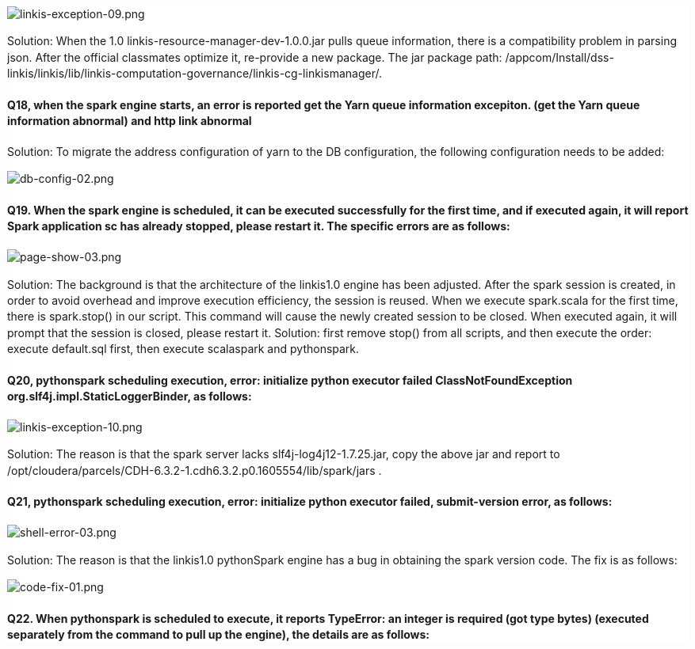 ![linkis-exception-09.png](/Images/Tuning_and_Troubleshooting/linkis-exception-09.png)

Solution: When the 1.0 linkis-resource-manager-dev-1.0.0.jar pulls queue information, there is a compatibility problem in parsing json. After the official classmates optimize it, re-provide a new package. The jar package path: /appcom/Install/dss- linkis/linkis/lib/linkis-computation-governance/linkis-cg-linkismanager/.

#### Q18, when the spark engine starts, an error is reported get the Yarn queue information excepiton. (get the Yarn queue information abnormal) and http link abnormal

Solution: To migrate the address configuration of yarn to the DB configuration, the following configuration needs to be added:
 
![db-config-02.png](/Images/Tuning_and_Troubleshooting/db-config-02.png)

#### Q19. When the spark engine is scheduled, it can be executed successfully for the first time, and if executed again, it will report Spark application sc has already stopped, please restart it. The specific errors are as follows:

![page-show-03.png](/Images/Tuning_and_Troubleshooting/page-show-03.png)

Solution: The background is that the architecture of the linkis1.0 engine has been adjusted. After the spark session is created, in order to avoid overhead and improve execution efficiency, the session is reused. When we execute spark.scala for the first time, there is spark.stop() in our script. This command will cause the newly created session to be closed. When executed again, it will prompt that the session is closed, please restart it. Solution: first remove stop() from all scripts, and then execute the order: execute default.sql first, then execute scalaspark and pythonspark.

#### Q20, pythonspark scheduling execution, error: initialize python executor failed ClassNotFoundException org.slf4j.impl.StaticLoggerBinder, as follows:

![linkis-exception-10.png](/Images/Tuning_and_Troubleshooting/linkis-exception-10.png)

Solution: The reason is that the spark server lacks slf4j-log4j12-1.7.25.jar, copy the above jar and report to /opt/cloudera/parcels/CDH-6.3.2-1.cdh6.3.2.p0.1605554/lib/spark/jars .

#### Q21, pythonspark scheduling execution, error: initialize python executor failed, submit-version error, as follows:

![shell-error-03.png](/Images/Tuning_and_Troubleshooting/shell-error-03.png)

Solution: The reason is that the linkis1.0 pythonSpark engine has a bug in obtaining the spark version code. The fix is ​​as follows:

![code-fix-01.png](/Images/Tuning_and_Troubleshooting/code-fix-01.png)

#### Q22. When pythonspark is scheduled to execute, it reports TypeError: an integer is required (got type bytes) (executed separately from the command to pull up the engine), the details are as follows:
